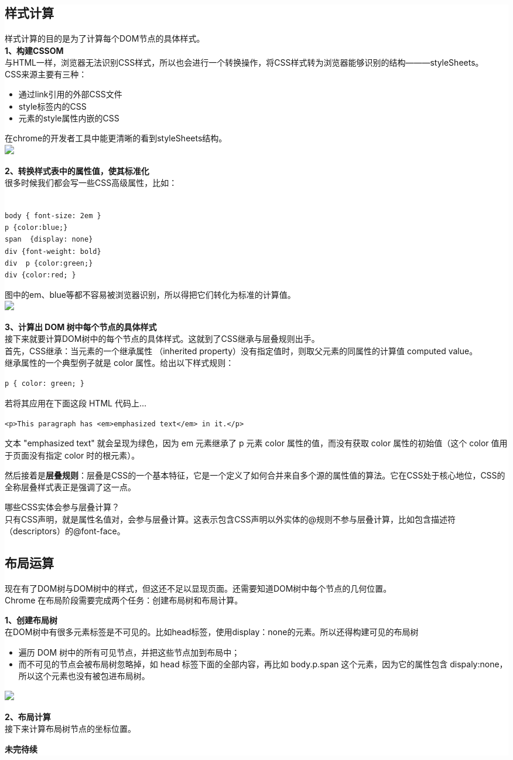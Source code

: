 ## 样式计算
样式计算的目的是为了计算每个DOM节点的具体样式。  
**1、构建CSSOM**  
与HTML一样，浏览器无法识别CSS样式，所以也会进行一个转换操作，将CSS样式转为浏览器能够识别的结构———styleSheets。  
CSS来源主要有三种：  
* 通过link引用的外部CSS文件  
* style标签内的CSS   
* 元素的style属性内嵌的CSS  

在chrome的开发者工具中能更清晰的看到styleSheets结构。  
<img src='https://p1-jj.byteimg.com/tos-cn-i-t2oaga2asx/gold-user-assets/2019/12/31/16f5b4bba18ebf61~tplv-t2oaga2asx-image.image' width='600'>  

**2、转换样式表中的属性值，使其标准化**  
很多时候我们都会写一些CSS高级属性，比如：  
```

body { font-size: 2em }
p {color:blue;}
span  {display: none}
div {font-weight: bold}
div  p {color:green;}
div {color:red; }
```
图中的em、blue等都不容易被浏览器识别，所以得把它们转化为标准的计算值。     
<img src='https://p1-jj.byteimg.com/tos-cn-i-t2oaga2asx/gold-user-assets/2019/12/31/16f5b4ed40355f98~tplv-t2oaga2asx-image.image' width='600'>  

**3、计算出 DOM 树中每个节点的具体样式**  
接下来就要计算DOM树中的每个节点的具体样式。这就到了CSS继承与层叠规则出手。  
首先，CSS继承：当元素的一个继承属性 （inherited property）没有指定值时，则取父元素的同属性的计算值 computed value。  
继承属性的一个典型例子就是 color 属性。给出以下样式规则： 
```
p { color: green; }
```
若将其应用在下面这段 HTML 代码上…  
```
<p>This paragraph has <em>emphasized text</em> in it.</p>
```
文本 "emphasized text" 就会呈现为绿色，因为 em 元素继承了 p 元素 color 属性的值，而没有获取 color 属性的初始值（这个 color 值用于页面没有指定 color 时的根元素）。  

然后接着是**层叠规则**：层叠是CSS的一个基本特征，它是一个定义了如何合并来自多个源的属性值的算法。它在CSS处于核心地位，CSS的全称层叠样式表正是强调了这一点。  

哪些CSS实体会参与层叠计算？  
只有CSS声明，就是属性名值对，会参与层叠计算。这表示包含CSS声明以外实体的@规则不参与层叠计算，比如包含描述符（descriptors）的@font-face。  

## 布局运算
现在有了DOM树与DOM树中的样式，但这还不足以显现页面。还需要知道DOM树中每个节点的几何位置。  
Chrome 在布局阶段需要完成两个任务：创建布局树和布局计算。  

**1、创建布局树**  
在DOM树中有很多元素标签是不可见的。比如head标签，使用display：none的元素。所以还得构建可见的布局树  
* 遍历 DOM 树中的所有可见节点，并把这些节点加到布局中；  
* 而不可见的节点会被布局树忽略掉，如 head 标签下面的全部内容，再比如 body.p.span 这个元素，因为它的属性包含 dispaly:none，所以这个元素也没有被包进布局树。
<img src='https://p1-jj.byteimg.com/tos-cn-i-t2oaga2asx/gold-user-assets/2019/12/31/16f5b5f27801ea18~tplv-t2oaga2asx-image.image' width='600'>

**2、布局计算**     
接下来计算布局树节点的坐标位置。  

**未完待续**
